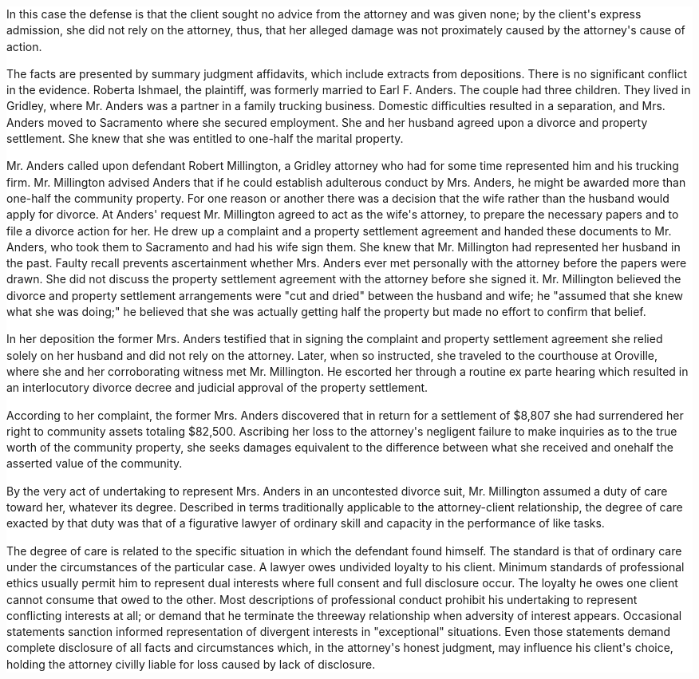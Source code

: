 In this case the defense is that the client sought no advice from the attorney and was given none; by the client's express admission, she did not rely on the attorney, thus, that her alleged damage was not proximately caused by the attorney's cause of action. 

The facts are presented by summary judgment affidavits, which include extracts from depositions. There is no significant conflict in the evidence. Roberta Ishmael, the plaintiff, was formerly married to Earl F. Anders. The couple had three children. They lived in Gridley, where Mr. Anders was a partner in a family trucking business. Domestic difficulties resulted in a separation, and Mrs. Anders moved to Sacramento where she secured employment. She and her husband agreed upon a divorce and property settlement. She knew that she was entitled to one-half the marital property. 

Mr. Anders called upon defendant Robert Millington, a Gridley attorney who had for some time represented him and his trucking firm. Mr. Millington advised Anders that if he could establish adulterous conduct by Mrs. Anders, he might be awarded more than one-half the community property. For one reason or another there was a decision that the wife rather than the husband would apply for divorce. At Anders' request Mr. Millington agreed to act as the wife's attorney, to prepare the necessary papers and to file a divorce action for her. He drew up a complaint and a property settlement agreement and handed these documents to Mr. Anders, who took them to Sacramento and had his wife sign them. She knew that Mr. Millington had represented her husband in the past. Faulty recall prevents ascertainment whether Mrs. Anders ever met personally with the attorney before the papers were drawn. She did not discuss the property settlement agreement with the attorney before she signed it. Mr. Millington believed the divorce and property settlement arrangements were "cut and dried" between the husband and wife; he "assumed that she knew what she was doing;" he believed that she was actually getting half the property but made no effort to confirm that belief. 


In her deposition the former Mrs. Anders testified that in signing the complaint and property settlement agreement she relied solely on her husband and did not rely on the attorney. Later, when so instructed, she traveled to the courthouse at Oroville, where she and her corroborating witness met Mr. Millington. He escorted her through a routine ex parte hearing which resulted in an interlocutory divorce decree and judicial approval of the property settlement. 

According to her complaint, the former Mrs. Anders discovered that in return for a settlement of $8,807 she had surrendered her right to community assets totaling $82,500. Ascribing her loss to the attorney's negligent failure to make inquiries as to the true worth of the community property, she seeks damages equivalent to the difference between what she received and onehalf the asserted value of the community. 

By the very act of undertaking to represent Mrs. Anders in an uncontested divorce suit, Mr. Millington assumed a duty of care toward her, whatever its degree. Described in terms traditionally applicable to the attorney-client relationship, the degree of care exacted by that duty was that of a figurative lawyer of ordinary skill and capacity in the performance of like tasks. 

The degree of care is related to the specific situation in which the defendant found himself. The standard is that of ordinary care under the circumstances of the particular case. A lawyer owes undivided loyalty to his client. Minimum standards of professional ethics usually permit him to represent dual interests where full consent and full disclosure occur. The loyalty he owes one client cannot consume that owed to the other. Most descriptions of professional conduct prohibit his undertaking to represent conflicting interests at all; or demand that he terminate the threeway relationship when adversity of interest appears. Occasional statements sanction informed representation of divergent interests in "exceptional" situations. Even those statements demand complete disclosure of all facts and circumstances which, in the attorney's honest judgment, may influence his client's choice, holding the attorney civilly liable for loss caused by lack of disclosure. 
